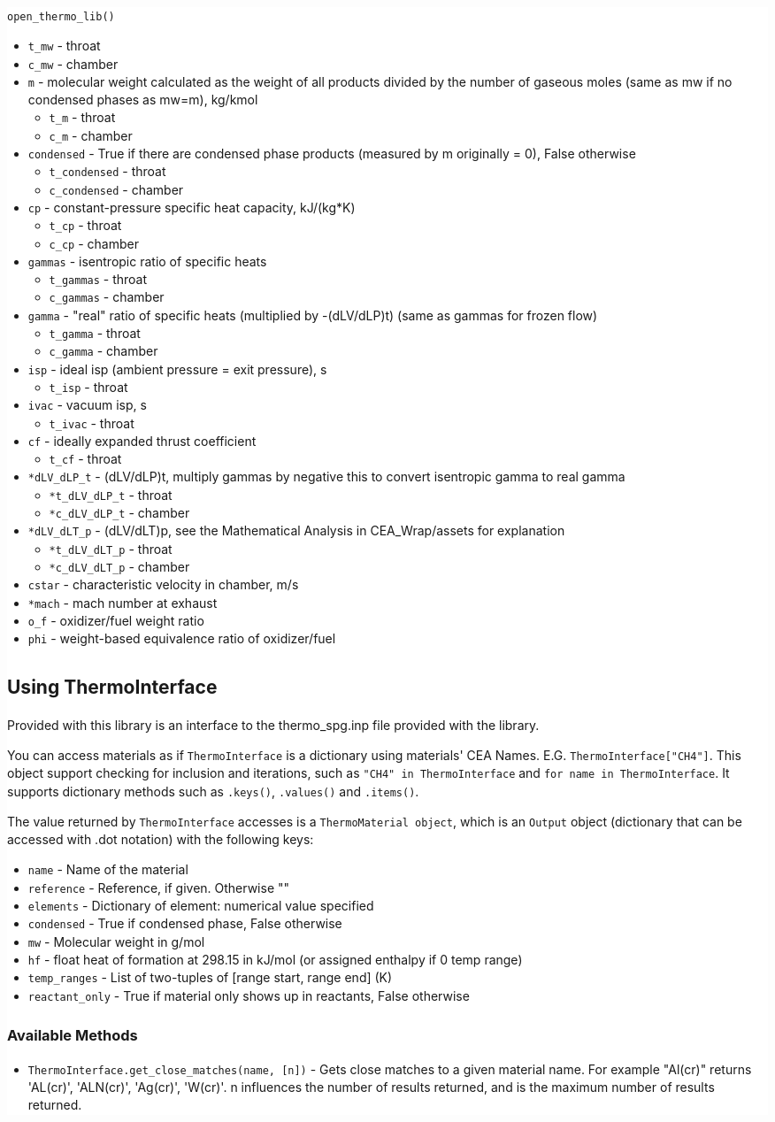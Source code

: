   ```open_thermo_lib()```
  * `t_mw` - throat
  * `c_mw` - chamber
* `m` - molecular weight calculated as the weight of all products divided by the number of gaseous moles (same as mw if no condensed phases as mw=m), kg/kmol
  * `t_m` - throat
  * `c_m` - chamber
* `condensed` - True if there are condensed phase products (measured by m originally = 0), False otherwise
  * `t_condensed` - throat
  * `c_condensed` - chamber
* `cp` - constant-pressure specific heat capacity, kJ/(kg*K)
  * `t_cp` - throat
  * `c_cp` - chamber
* `gammas` - isentropic ratio of specific heats
  * `t_gammas` - throat
  * `c_gammas` - chamber
* `gamma` - "real" ratio of specific heats (multiplied by -(dLV/dLP)t) (same as gammas for frozen flow)
  * `t_gamma` - throat
  * `c_gamma` - chamber
* `isp` - ideal isp (ambient pressure = exit pressure), s
  * `t_isp` - throat
* `ivac` - vacuum isp, s
  * `t_ivac` - throat
* `cf` - ideally expanded thrust coefficient
  * `t_cf` - throat
* `*dLV_dLP_t` - (dLV/dLP)t, multiply gammas by negative this to convert isentropic gamma to real gamma
  * `*t_dLV_dLP_t` - throat
  * `*c_dLV_dLP_t` - chamber
* `*dLV_dLT_p` - (dLV/dLT)p, see the Mathematical Analysis in CEA_Wrap/assets for explanation
  * `*t_dLV_dLT_p` - throat
  * `*c_dLV_dLT_p` - chamber
* `cstar` - characteristic velocity in chamber, m/s
* `*mach` - mach number at exhaust
* `o_f` - oxidizer/fuel weight ratio
* `phi` - weight-based equivalence ratio of oxidizer/fuel

## Using ThermoInterface
Provided with this library is an interface to the thermo_spg.inp file provided with the library. 

You can access materials as if `ThermoInterface` is a dictionary using materials' CEA Names. E.G. `ThermoInterface["CH4"]`. This object support checking for inclusion and iterations, such as `"CH4" in ThermoInterface` and `for name in ThermoInterface`. It supports dictionary methods such as `.keys()`, `.values()` and `.items()`.

The value returned by `ThermoInterface` accesses is a `ThermoMaterial object`, which is an `Output` object (dictionary that can be accessed with .dot notation) with the following keys:
* `name` - Name of the material
* `reference` - Reference, if given. Otherwise ""
* `elements` - Dictionary of element: numerical value specified
* `condensed` - True if condensed phase, False otherwise
* `mw` - Molecular weight in g/mol
* `hf` - float heat of formation at 298.15 in kJ/mol (or assigned enthalpy if 0 temp range)
* `temp_ranges` - List of two-tuples of [range start, range end] (K)
* `reactant_only` - True if material only shows up in reactants, False otherwise

### Available Methods
* `ThermoInterface.get_close_matches(name, [n])` - Gets close matches to a given material name. For example "Al(cr)" returns 'AL(cr)', 'ALN(cr)', 'Ag(cr)', 'W(cr)'. n influences the number of results returned, and is the maximum number of results returned.
  ```